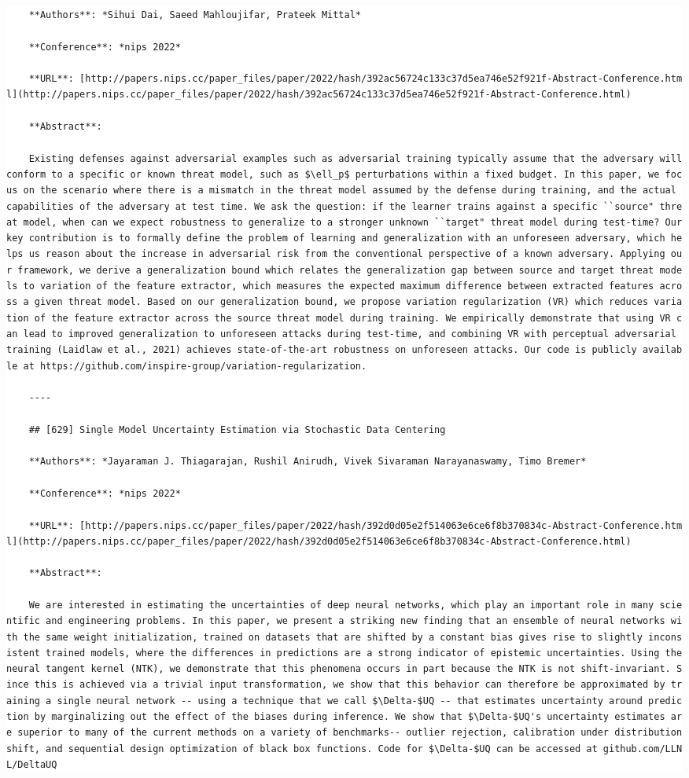         **Authors**: *Sihui Dai, Saeed Mahloujifar, Prateek Mittal*

        **Conference**: *nips 2022*

        **URL**: [http://papers.nips.cc/paper_files/paper/2022/hash/392ac56724c133c37d5ea746e52f921f-Abstract-Conference.html](http://papers.nips.cc/paper_files/paper/2022/hash/392ac56724c133c37d5ea746e52f921f-Abstract-Conference.html)

        **Abstract**:

        Existing defenses against adversarial examples such as adversarial training typically assume that the adversary will conform to a specific or known threat model, such as $\ell_p$ perturbations within a fixed budget. In this paper, we focus on the scenario where there is a mismatch in the threat model assumed by the defense during training, and the actual capabilities of the adversary at test time. We ask the question: if the learner trains against a specific ``source" threat model, when can we expect robustness to generalize to a stronger unknown ``target" threat model during test-time? Our key contribution is to formally define the problem of learning and generalization with an unforeseen adversary, which helps us reason about the increase in adversarial risk from the conventional perspective of a known adversary. Applying our framework, we derive a generalization bound which relates the generalization gap between source and target threat models to variation of the feature extractor, which measures the expected maximum difference between extracted features across a given threat model. Based on our generalization bound, we propose variation regularization (VR) which reduces variation of the feature extractor across the source threat model during training. We empirically demonstrate that using VR can lead to improved generalization to unforeseen attacks during test-time, and combining VR with perceptual adversarial training (Laidlaw et al., 2021) achieves state-of-the-art robustness on unforeseen attacks. Our code is publicly available at https://github.com/inspire-group/variation-regularization.

        ----

        ## [629] Single Model Uncertainty Estimation via Stochastic Data Centering

        **Authors**: *Jayaraman J. Thiagarajan, Rushil Anirudh, Vivek Sivaraman Narayanaswamy, Timo Bremer*

        **Conference**: *nips 2022*

        **URL**: [http://papers.nips.cc/paper_files/paper/2022/hash/392d0d05e2f514063e6ce6f8b370834c-Abstract-Conference.html](http://papers.nips.cc/paper_files/paper/2022/hash/392d0d05e2f514063e6ce6f8b370834c-Abstract-Conference.html)

        **Abstract**:

        We are interested in estimating the uncertainties of deep neural networks, which play an important role in many scientific and engineering problems. In this paper, we present a striking new finding that an ensemble of neural networks with the same weight initialization, trained on datasets that are shifted by a constant bias gives rise to slightly inconsistent trained models, where the differences in predictions are a strong indicator of epistemic uncertainties. Using the neural tangent kernel (NTK), we demonstrate that this phenomena occurs in part because the NTK is not shift-invariant. Since this is achieved via a trivial input transformation, we show that this behavior can therefore be approximated by training a single neural network -- using a technique that we call $\Delta-$UQ -- that estimates uncertainty around prediction by marginalizing out the effect of the biases during inference. We show that $\Delta-$UQ's uncertainty estimates are superior to many of the current methods on a variety of benchmarks-- outlier rejection, calibration under distribution shift, and sequential design optimization of black box functions. Code for $\Delta-$UQ can be accessed at github.com/LLNL/DeltaUQ
